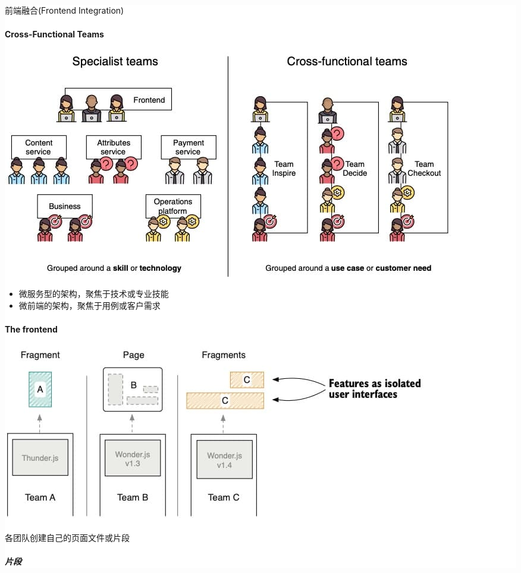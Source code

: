 前端融合(Frontend Integration)


#### Cross-Functional Teams

![IMAGE](./resources/20B50D7D1CCE6D90A85CE825B2E580A6.jpg)

* 微服务型的架构，聚焦于技术或专业技能
* 微前端的架构，聚焦于用例或客户需求

#### The frontend

![IMAGE](./resources/2BFC6C7D6D0A108D0E99D465DDAECC0A.jpg)

各团队创建自己的页面文件或片段

##### 片段
